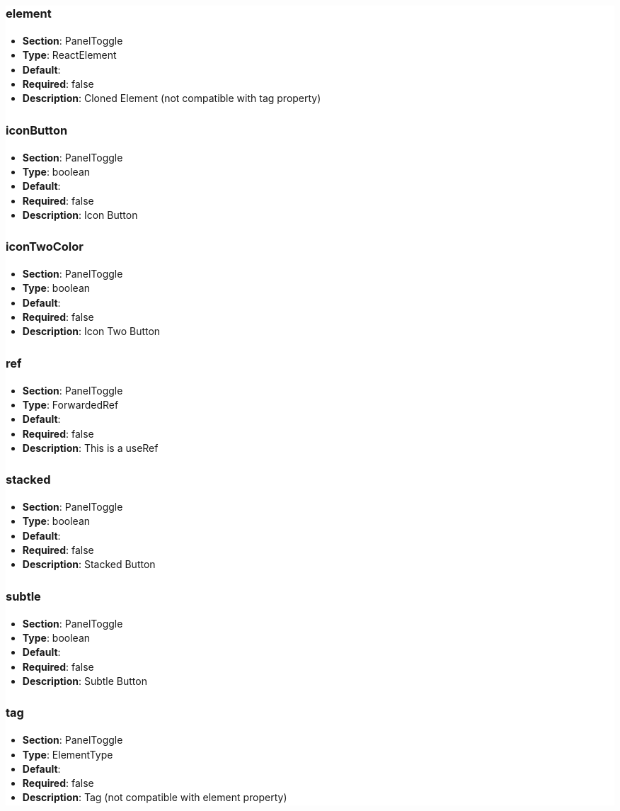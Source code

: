 ### element
- **Section**: PanelToggle
- **Type**: ReactElement
- **Default**: 
- **Required**: false
- **Description**: Cloned Element (not compatible with tag property)

### iconButton
- **Section**: PanelToggle
- **Type**: boolean
- **Default**: 
- **Required**: false
- **Description**: Icon Button

### iconTwoColor
- **Section**: PanelToggle
- **Type**: boolean
- **Default**: 
- **Required**: false
- **Description**: Icon Two Button

### ref
- **Section**: PanelToggle
- **Type**: ForwardedRef
- **Default**: 
- **Required**: false
- **Description**: This is a useRef

### stacked
- **Section**: PanelToggle
- **Type**: boolean
- **Default**: 
- **Required**: false
- **Description**: Stacked Button

### subtle
- **Section**: PanelToggle
- **Type**: boolean
- **Default**: 
- **Required**: false
- **Description**: Subtle Button

### tag
- **Section**: PanelToggle
- **Type**: ElementType
- **Default**: 
- **Required**: false
- **Description**: Tag (not compatible with element property)

